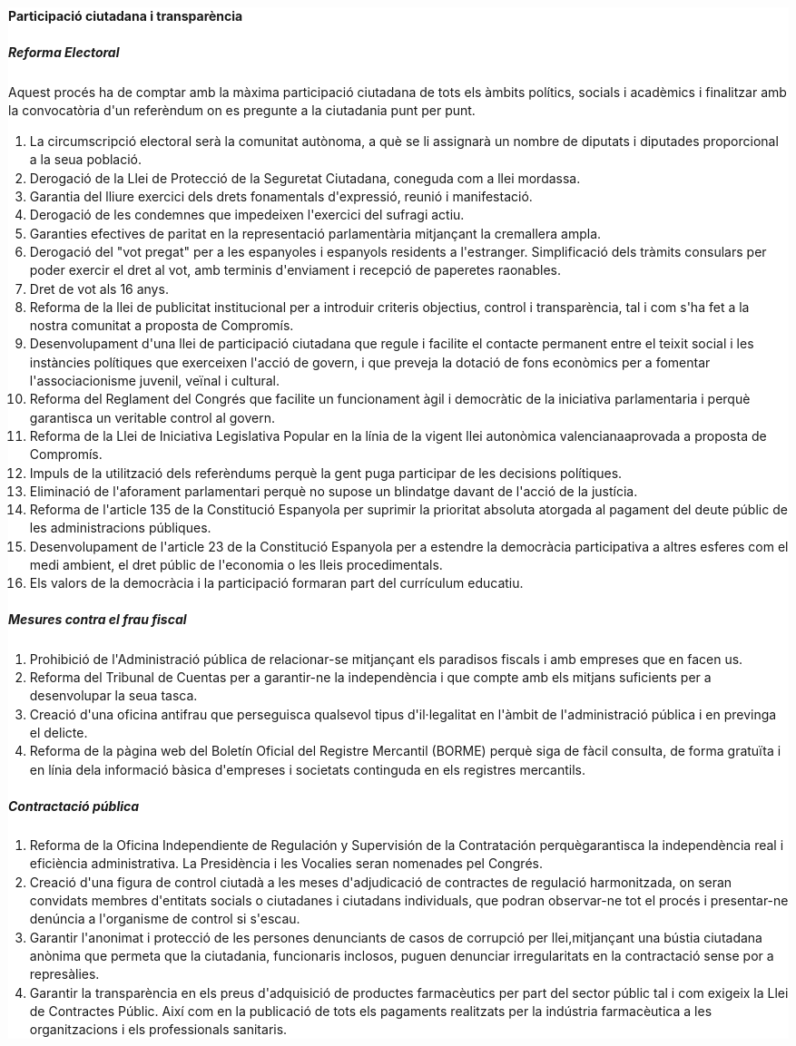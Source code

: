 #### Participació ciutadana i transparència

##### Reforma Electoral

Aquest procés ha de comptar amb la màxima participació ciutadana de tots els àmbits polítics, socials i acadèmics i finalitzar amb la convocatòria d'un referèndum on es pregunte a la ciutadania punt per punt.

1. La circumscripció electoral serà la comunitat autònoma, a què se li assignarà un nombre de diputats i diputades proporcional a la seua població.
2. Derogació de la Llei de Protecció de la Seguretat Ciutadana, coneguda com a llei mordassa.
3. Garantia del lliure exercici dels drets fonamentals d'expressió, reunió i manifestació.
4. Derogació de les condemnes que impedeixen l'exercici del sufragi actiu.
5. Garanties efectives de paritat en la representació parlamentària mitjançant la cremallera ampla.
6. Derogació del &quot;vot pregat&quot; per a les espanyoles i espanyols residents a l'estranger. Simplificació dels tràmits consulars per poder exercir el dret al vot, amb terminis d'enviament i recepció de paperetes raonables.
7. Dret de vot als 16 anys.
8. Reforma de la llei de publicitat institucional per a introduir criteris objectius, control i transparència, tal i com s'ha fet a la nostra comunitat a proposta de Compromís.
9. Desenvolupament d'una llei de participació ciutadana que regule i facilite el contacte permanent entre el teixit social i les instàncies polítiques que exerceixen l'acció de govern, i que preveja la dotació de fons econòmics per a fomentar l'associacionisme juvenil, veïnal i cultural.
10. Reforma del Reglament del Congrés que facilite un funcionament àgil i democràtic de la iniciativa parlamentaria i perquè garantisca un veritable control al govern.
11. Reforma de la Llei de Iniciativa Legislativa Popular en la línia de la vigent llei autonòmica valencianaaprovada a proposta de Compromís.
12. Impuls de la utilització dels referèndums perquè la gent puga participar de les decisions polítiques.
13. Eliminació de l'aforament parlamentari perquè no supose un blindatge davant de l'acció de la justícia.
14. Reforma de l'article 135 de la Constitució Espanyola per suprimir la prioritat absoluta atorgada al pagament del deute públic de les administracions públiques.
15. Desenvolupament de l'article 23 de la Constitució Espanyola per a estendre la democràcia participativa a altres esferes com el medi ambient, el dret públic de l'economia o les lleis procedimentals.
16. Els valors de la democràcia i la participació formaran part del currículum educatiu.

##### Mesures contra el frau fiscal

1. Prohibició de l'Administració pública de relacionar-se mitjançant els paradisos fiscals i amb empreses que en facen us.
2. Reforma del Tribunal de Cuentas per a garantir-ne la independència i que compte amb els mitjans suficients per a desenvolupar la seua tasca.
3. Creació d'una oficina antifrau que perseguisca qualsevol tipus d'il·legalitat en l'àmbit de l'administració pública i en previnga el delicte.
4. Reforma de la pàgina web del Boletín Oficial del Registre Mercantil (BORME) perquè siga de fàcil consulta, de forma gratuïta i en línia dela informació bàsica d'empreses i societats continguda en els registres mercantils.

##### Contractació pública

1. Reforma de la Oficina Independiente de Regulación y Supervisión de la Contratación perquègarantisca la independència real i eficiència administrativa. La Presidència i les Vocalies seran nomenades pel Congrés.
2. Creació d'una figura de control ciutadà a les meses d'adjudicació de contractes de regulació harmonitzada, on seran convidats membres d'entitats socials o ciutadanes i ciutadans individuals, que podran observar-ne tot el procés i presentar-ne denúncia a l'organisme de control si s'escau.
3. Garantir l'anonimat i protecció de les persones denunciants de casos de corrupció per llei,mitjançant una bústia ciutadana anònima que permeta que la ciutadania, funcionaris inclosos, puguen denunciar irregularitats en la contractació sense por a represàlies.
4. Garantir la transparència en els preus d'adquisició de productes farmacèutics per part del sector públic tal i com exigeix la Llei de Contractes Públic. Així com en la publicació de tots els pagaments realitzats per la indústria farmacèutica a les organitzacions i els professionals sanitaris.
